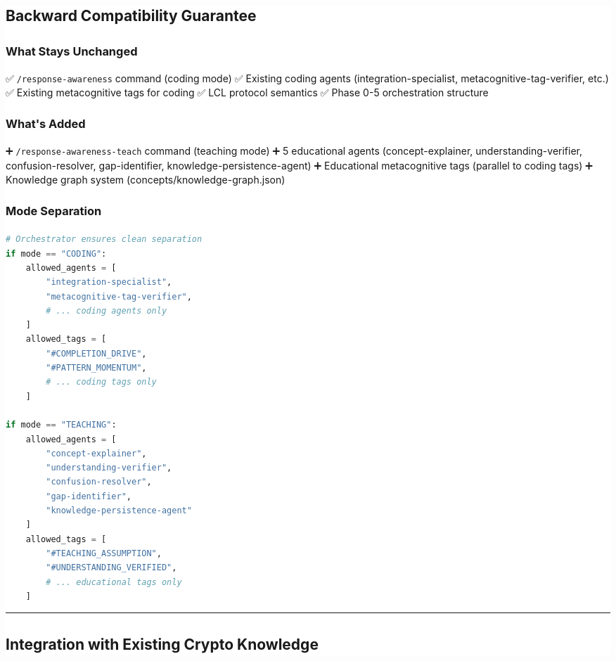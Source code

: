 
## Backward Compatibility Guarantee

### What Stays Unchanged
✅ `/response-awareness` command (coding mode)
✅ Existing coding agents (integration-specialist, metacognitive-tag-verifier, etc.)
✅ Existing metacognitive tags for coding
✅ LCL protocol semantics
✅ Phase 0-5 orchestration structure

### What's Added
➕ `/response-awareness-teach` command (teaching mode)
➕ 5 educational agents (concept-explainer, understanding-verifier, confusion-resolver, gap-identifier, knowledge-persistence-agent)
➕ Educational metacognitive tags (parallel to coding tags)
➕ Knowledge graph system (concepts/knowledge-graph.json)

### Mode Separation
```python
# Orchestrator ensures clean separation
if mode == "CODING":
    allowed_agents = [
        "integration-specialist",
        "metacognitive-tag-verifier",
        # ... coding agents only
    ]
    allowed_tags = [
        "#COMPLETION_DRIVE",
        "#PATTERN_MOMENTUM",
        # ... coding tags only
    ]

if mode == "TEACHING":
    allowed_agents = [
        "concept-explainer",
        "understanding-verifier",
        "confusion-resolver",
        "gap-identifier",
        "knowledge-persistence-agent"
    ]
    allowed_tags = [
        "#TEACHING_ASSUMPTION",
        "#UNDERSTANDING_VERIFIED",
        # ... educational tags only
    ]
```

---

## Integration with Existing Crypto Knowledge
